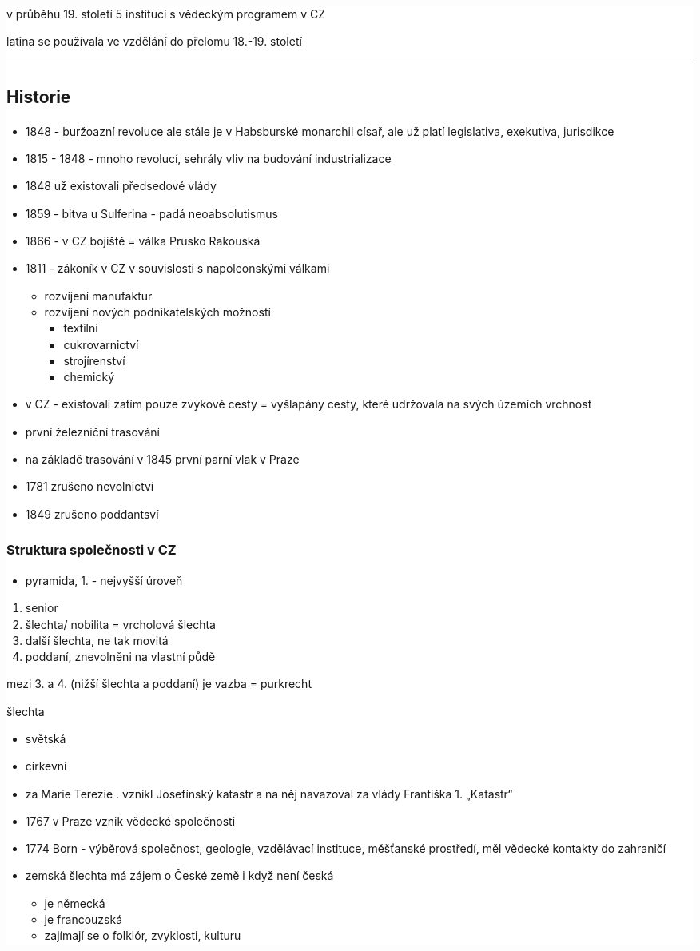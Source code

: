 v průběhu 19. století 5 institucí s vědeckým programem v CZ

latina se používala ve vzdělání do přelomu 18.-19. století

---

## Historie

- 1848 - buržoazní revoluce ale stále je v Habsburské monarchii císař, ale už platí legislativa, exekutiva, jurisdikce
- 1815 - 1848 - mnoho revolucí, sehrály vliv na budování industrializace
- 1848 už existovali předsedové vlády
- 1859 - bitva u Sulferina - padá neoabsolutismus
- 1866 - v CZ bojiště = válka Prusko Rakouská
- 1811 - zákoník v CZ v souvislosti s napoleonskými válkami

  - rozvíjení manufaktur
  - rozvíjení nových podnikatelských možností
    - textilní
    - cukrovarnictví
    - strojírenství
    - chemický

- v CZ - existovali zatím pouze zvykové cesty = vyšlapány cesty, které udržovala na svých územích vrchnost
- první železniční trasování
- na základě trasování v 1845 první parní vlak v Praze
- 1781 zrušeno nevolnictví
- 1849 zrušeno poddantsví

### Struktura společnosti v CZ

- pyramida, 1. - nejvyšší úroveň

1. senior
2. šlechta/ nobilita = vrcholová šlechta
3. další šlechta, ne tak movitá
4. poddaní, znevolněni na vlastní půdě

mezi 3. a 4. (nižší šlechta a poddaní) je vazba = purkrecht

šlechta

- světská
- církevní

- za Marie Terezie . vznikl Josefínský katastr a na něj navazoval za vlády Františka 1. „Katastr“

- 1767 v Praze vznik vědecké společnosti
- 1774 Born - výběrová společnost, geologie, vzdělávací instituce, měšťanské prostředí, měl vědecké kontakty do zahraničí
- zemská šlechta má zájem o České země i když není česká
  - je německá
  - je francouzská
  - zajímají se o folklór, zvyklosti, kulturu
